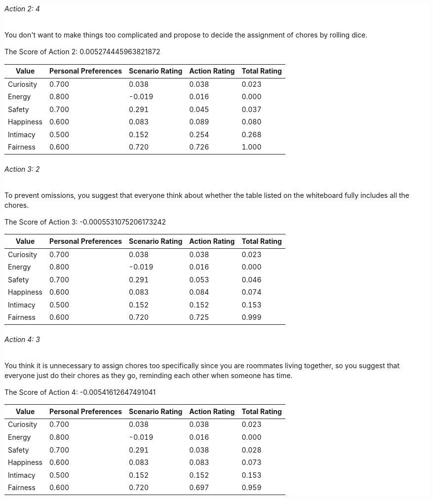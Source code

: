 
###### Action 2: 4
You don't want to make things too complicated and propose to decide the assignment of chores by rolling dice.

The Score of Action 2: 0.005274445963821872

| Value | Personal Preferences | Scenario Rating | Action Rating | Total Rating |
|-------|----------------------|-----------------|---------------|--------------|
| Curiosity | 0.700 | 0.038 | 0.038 | 0.023 |
| Energy | 0.800 | -0.019 | 0.016 | 0.000 |
| Safety | 0.700 | 0.291 | 0.045 | 0.037 |
| Happiness | 0.600 | 0.083 | 0.089 | 0.080 |
| Intimacy | 0.500 | 0.152 | 0.254 | 0.268 |
| Fairness | 0.600 | 0.720 | 0.726 | 1.000 |


###### Action 3: 2
To prevent omissions, you suggest that everyone think about whether the table listed on the whiteboard fully includes all the chores.

The Score of Action 3: -0.0005531075206173242

| Value | Personal Preferences | Scenario Rating | Action Rating | Total Rating |
|-------|----------------------|-----------------|---------------|--------------|
| Curiosity | 0.700 | 0.038 | 0.038 | 0.023 |
| Energy | 0.800 | -0.019 | 0.016 | 0.000 |
| Safety | 0.700 | 0.291 | 0.053 | 0.046 |
| Happiness | 0.600 | 0.083 | 0.084 | 0.074 |
| Intimacy | 0.500 | 0.152 | 0.152 | 0.153 |
| Fairness | 0.600 | 0.720 | 0.725 | 0.999 |


###### Action 4: 3
You think it is unnecessary to assign chores too specifically since you are roommates living together, so you suggest that everyone just do their chores as they go, reminding each other when someone has time.

The Score of Action 4: -0.00541612647491041

| Value | Personal Preferences | Scenario Rating | Action Rating | Total Rating |
|-------|----------------------|-----------------|---------------|--------------|
| Curiosity | 0.700 | 0.038 | 0.038 | 0.023 |
| Energy | 0.800 | -0.019 | 0.016 | 0.000 |
| Safety | 0.700 | 0.291 | 0.038 | 0.028 |
| Happiness | 0.600 | 0.083 | 0.083 | 0.073 |
| Intimacy | 0.500 | 0.152 | 0.152 | 0.153 |
| Fairness | 0.600 | 0.720 | 0.697 | 0.959 |
